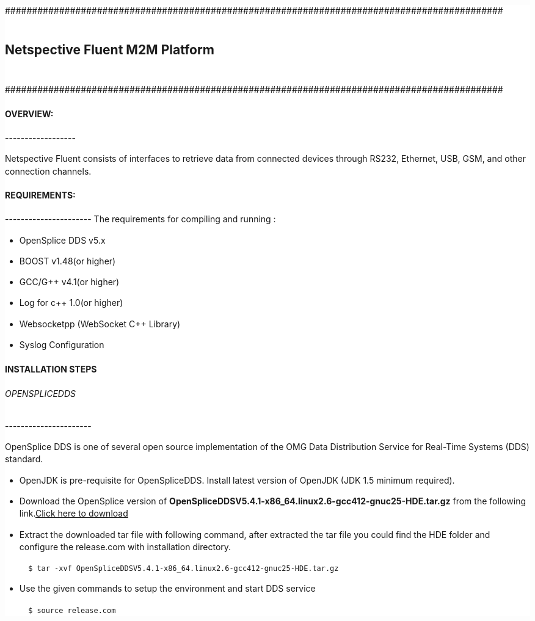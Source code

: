 ############################################################################################
#                                                                                          #
#                 <h2>Netspective Fluent M2M Platform</h2>                                 #
#                                                                                          #
############################################################################################

<h4>OVERVIEW:</h4>
------------------

Netspective Fluent consists of interfaces to retrieve data from connected devices through RS232, 
Ethernet, USB, GSM, and other connection channels. 

<h4>REQUIREMENTS:</h4>
----------------------
The requirements for compiling and running :

* OpenSplice DDS v5.x  

* BOOST v1.48(or higher)

* GCC/G++ v4.1(or higher)

* Log for c++ 1.0(or higher)

* Websocketpp (WebSocket C++ Library)

* Syslog Configuration
  
<h4>INSTALLATION STEPS</h4>

<h6>OPENSPLICEDDS</h6>
----------------------

OpenSplice DDS is one of several open source implementation of the OMG Data Distribution Service for Real-Time Systems (DDS) standard.
  
* OpenJDK is pre-requisite for OpenSpliceDDS. Install latest version of OpenJDK (JDK 1.5 minimum required).

* Download the OpenSplice  version of **OpenSpliceDDSV5.4.1-x86_64.linux2.6-gcc412-gnuc25-HDE.tar.gz** from the following link.[Click here to download](http://www.prismtech.com/opensplice/opensplice-dds-community/software-downloads)
        
* Extract the downloaded tar file with following command, after extracted the tar file you could find the HDE folder and configure the release.com with installation directory.

        $ tar -xvf OpenSpliceDDSV5.4.1-x86_64.linux2.6-gcc412-gnuc25-HDE.tar.gz

* Use the given commands to setup the environment and start DDS service

      	$ source release.com
      